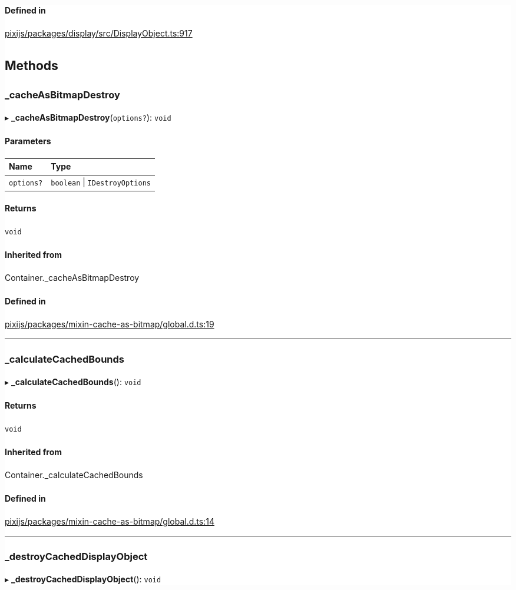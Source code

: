 #### Defined in

[pixijs/packages/display/src/DisplayObject.ts:917](https://github.com/pixijs/pixijs/blob/2194fe5c5/packages/display/src/DisplayObject.ts#L917)

## Methods

### \_cacheAsBitmapDestroy

▸ **_cacheAsBitmapDestroy**(`options?`): `void`

#### Parameters

| Name | Type |
| :------ | :------ |
| `options?` | `boolean` \| `IDestroyOptions` |

#### Returns

`void`

#### Inherited from

Container.\_cacheAsBitmapDestroy

#### Defined in

[pixijs/packages/mixin-cache-as-bitmap/global.d.ts:19](https://github.com/pixijs/pixijs/blob/2194fe5c5/packages/mixin-cache-as-bitmap/global.d.ts#L19)

___

### \_calculateCachedBounds

▸ **_calculateCachedBounds**(): `void`

#### Returns

`void`

#### Inherited from

Container.\_calculateCachedBounds

#### Defined in

[pixijs/packages/mixin-cache-as-bitmap/global.d.ts:14](https://github.com/pixijs/pixijs/blob/2194fe5c5/packages/mixin-cache-as-bitmap/global.d.ts#L14)

___

### \_destroyCachedDisplayObject

▸ **_destroyCachedDisplayObject**(): `void`
